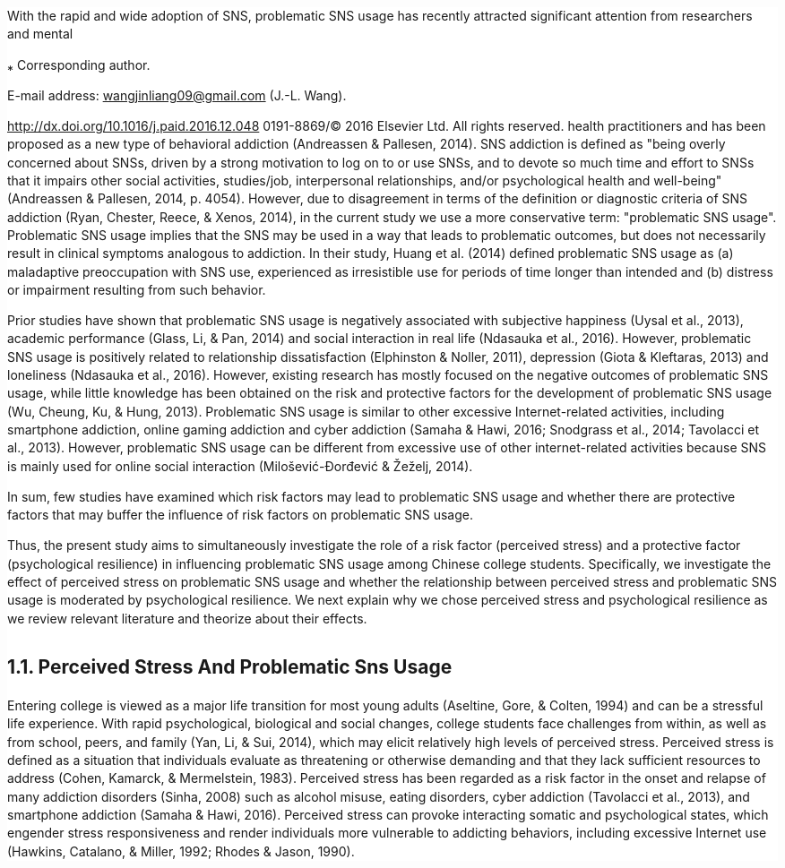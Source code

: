 With the rapid and wide adoption of SNS, problematic SNS usage has recently attracted significant attention from researchers and mental

⁎ Corresponding author.

E-mail address: wangjinliang09@gmail.com (J.-L. Wang).

http://dx.doi.org/10.1016/j.paid.2016.12.048 0191-8869/© 2016 Elsevier Ltd. All rights reserved.
health practitioners and has been proposed as a new type of behavioral addiction (Andreassen & Pallesen, 2014). SNS addiction is defined as
"being overly concerned about SNSs, driven by a strong motivation to log on to or use SNSs, and to devote so much time and effort to SNSs that it impairs other social activities, studies/job, interpersonal relationships, and/or psychological health and well-being" (Andreassen &
Pallesen, 2014, p. 4054). However, due to disagreement in terms of the definition or diagnostic criteria of SNS addiction (Ryan, Chester, Reece, & Xenos, 2014), in the current study we use a more conservative term: "problematic SNS usage". Problematic SNS usage implies that the SNS may be used in a way that leads to problematic outcomes, but does not necessarily result in clinical symptoms analogous to addiction. In their study, Huang et al. (2014) defined problematic SNS usage as (a)
maladaptive preoccupation with SNS use, experienced as irresistible use for periods of time longer than intended and (b) distress or impairment resulting from such behavior.

Prior studies have shown that problematic SNS usage is negatively associated with subjective happiness (Uysal et al., 2013), academic performance (Glass, Li, & Pan, 2014) and social interaction in real life
(Ndasauka et al., 2016). However, problematic SNS usage is positively related to relationship dissatisfaction (Elphinston & Noller, 2011), depression (Giota & Kleftaras, 2013) and loneliness (Ndasauka et al.,
2016). However, existing research has mostly focused on the negative outcomes of problematic SNS usage, while little knowledge has been obtained on the risk and protective factors for the development of problematic SNS usage (Wu, Cheung, Ku, & Hung, 2013). Problematic SNS usage is similar to other excessive Internet-related activities, including smartphone addiction, online gaming addiction and cyber addiction (Samaha & Hawi, 2016; Snodgrass et al., 2014; Tavolacci et al.,
2013). However, problematic SNS usage can be different from excessive use of other internet-related activities because SNS is mainly used for online social interaction (Milošević-Đorđević & Žeželj, 2014).

In sum, few studies have examined which risk factors may lead to problematic SNS usage and whether there are protective factors that may buffer the influence of risk factors on problematic SNS usage.

Thus, the present study aims to simultaneously investigate the role of a risk factor (perceived stress) and a protective factor (psychological resilience) in influencing problematic SNS usage among Chinese college students. Specifically, we investigate the effect of perceived stress on problematic SNS usage and whether the relationship between perceived stress and problematic SNS usage is moderated by psychological resilience. We next explain why we chose perceived stress and psychological resilience as we review relevant literature and theorize about their effects.

## 1.1. Perceived Stress And Problematic Sns Usage

Entering college is viewed as a major life transition for most young adults (Aseltine, Gore, & Colten, 1994) and can be a stressful life experience. With rapid psychological, biological and social changes, college students face challenges from within, as well as from school, peers, and family (Yan, Li, & Sui, 2014), which may elicit relatively high levels of perceived stress. Perceived stress is defined as a situation that individuals evaluate as threatening or otherwise demanding and that they lack sufficient resources to address (Cohen, Kamarck, & Mermelstein, 1983). Perceived stress has been regarded as a risk factor in the onset and relapse of many addiction disorders (Sinha, 2008) such as alcohol misuse, eating disorders, cyber addiction (Tavolacci et al., 2013), and smartphone addiction (Samaha & Hawi, 2016). Perceived stress can provoke interacting somatic and psychological states, which engender stress responsiveness and render individuals more vulnerable to addicting behaviors, including excessive Internet use (Hawkins, Catalano, & Miller, 1992; Rhodes & Jason, 1990).

